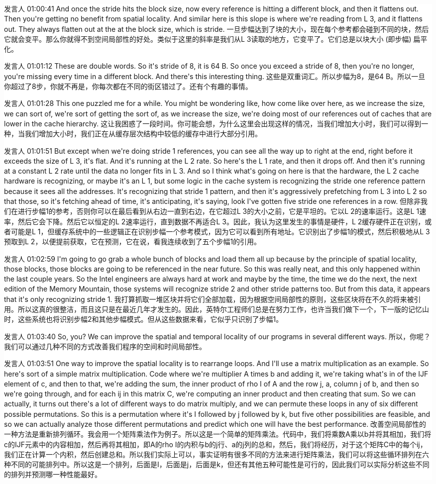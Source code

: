 
发言人   01:00:41
And once the stride hits the block size, now every reference is hitting a different block, and then it flattens out. Then you're getting no benefit from spatial locality. And similar here is this slope is where we're reading from L 3, and it flattens out. They always flatten out at the at the block size, which is stride. 
一旦步幅达到了块的大小，现在每个参考都会碰到不同的块，然后它就会变平。那么你就得不到空间局部性的好处。类似于这里的斜率是我们从L 3读取的地方，它变平了。它们总是以块大小 (即步幅) 扁平化。


发言人   01:01:12
These are double words. So it's stride of 8, it is 64 B. So once you exceed a stride of 8, then you're no longer, you're missing every time in a different block. And there's this interesting thing. 
这些是双重词汇。所以步幅为8，是64 B。所以一旦你超过了8步，你就不再是，你每次都在不同的街区错过了。还有个有趣的事情。

发言人   01:01:28
This one puzzled me for a while. You might be wondering like, how come like over here, as we increase the size, we can sort of, we're sort of getting the sort of, as we increase the size, we're doing most of our references out of caches that are lower in the cache hierarchy. 
这让我困惑了一段时间。你可能会想，为什么这里会出现这样的情况，当我们增加大小时，我们可以得到一种，当我们增加大小时，我们正在从缓存层次结构中较低的缓存中进行大部分引用。

发言人   01:01:51
But except when we're doing stride 1 references, you can see all the way up to right at the end, right before it exceeds the size of L 3, it's flat. And it's running at the L 2 rate. So here's the L 1 rate, and then it drops off. And then it's running at a constant L 2 rate until the data no longer fits in L 3. And so I think what's going on here is that the hardware, the L 2 cache hardware is recognizing, or maybe it's an L 1, but some logic in the cache system is recognizing the stride one reference pattern because it sees all the addresses. It's recognizing that stride 1 pattern, and then it's aggressively prefetching from L 3 into L 2 so that those, so it's fetching ahead of time, it's anticipating, it's saying, look I've gotten five stride one references in a row. 
但除非我们在进行步幅1的参考，否则你可以在最后看到从右边一直到右边，在它超过L 3的大小之前，它是平坦的。它以L 2的速率运行。这是L 1速率，然后它会下降。然后它以恒定的L 2速率运行，直到数据不再适合L 3。因此，我认为这里发生的事情是硬件，L 2缓存硬件正在识别，或者可能是L 1，但缓存系统中的一些逻辑正在识别步幅一个参考模式，因为它可以看到所有地址。它识别出了步幅1的模式，然后积极地从L 3预取到L 2，以便提前获取，它在预测，它在说，看我连续收到了五个步幅1的引用。

发言人   01:02:59
I'm going to go grab a whole bunch of blocks and load them all up because by the principle of spatial locality, those blocks, those blocks are going to be referenced in the near future. So this was really neat, and this only happened within the last couple years. So the Intel engineers are always hard at work and maybe by the time, the time we do the next, the next edition of the Memory Mountain, those systems will recognize stride 2 and other stride patterns too. But from this data, it appears that it's only recognizing stride 1. 
我打算抓取一堆区块并将它们全部加载，因为根据空间局部性的原则，这些区块将在不久的将来被引用。所以这真的很整洁，而且这只是在最近几年才发生的。因此，英特尔工程师们总是在努力工作，也许当我们做下一个，下一版的记忆山时，这些系统也将识别步幅2和其他步幅模式。但从这些数据来看，它似乎只识别了步幅1。

发言人   01:03:40
So, you? We can improve the spatial and temporal locality of our programs in several different ways. 
所以，你呢？我们可以通过几种不同的方式改善我们程序的空间和时间局部性。


发言人   01:03:51
One way to improve the spatial locality is to rearrange loops. And I'll use a matrix multiplication as an example. So here's sort of a simple matrix multiplication. Code where we're multiplier A times b and adding it, we're taking what's in of the IJF element of c, and then to that, we're adding the sum, the inner product of rho I of A and the row j, a, column j of b, and then so we're going through, and for each ij in this matrix C, we're computing an inner product and then creating that sum. So we can actually, it turns out there's a lot of different ways to do matrix multiply, and we can permute these loops in any of six different possible permutations. So this is a permutation where it's I followed by j followed by k, but five other possibilities are feasible, and so we can actually analyze those different permutations and predict which one will have the best performance. 
改善空间局部性的一种方法是重新排列循环。我会用一个矩阵乘法作为例子。所以这是一个简单的矩阵乘法。代码中，我们将乘数A乘以b并将其相加，我们将c的IJF元素中的内容相加，然后再将其相加，即A的rho I的内积与b的j行、a的j列的总和，然后，我们将经历，对于这个矩阵C中的每个ij，我们正在计算一个内积，然后创建总和。所以我们实际上可以，事实证明有很多不同的方法来进行矩阵乘法，我们可以将这些循环排列在六种不同的可能排列中。所以这是一个排列，后面是I，后面是j，后面是k，但还有其他五种可能性是可行的，因此我们可以实际分析这些不同的排列并预测哪一种性能最好。
